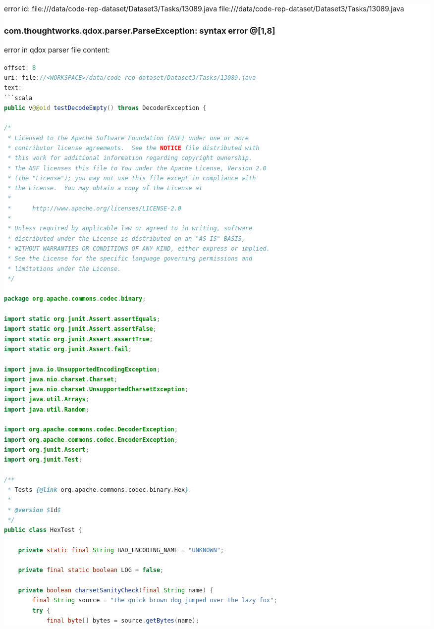 error id: file://<WORKSPACE>/data/code-rep-dataset/Dataset3/Tasks/13089.java
file://<WORKSPACE>/data/code-rep-dataset/Dataset3/Tasks/13089.java
### com.thoughtworks.qdox.parser.ParseException: syntax error @[1,8]

error in qdox parser
file content:
```java
offset: 8
uri: file://<WORKSPACE>/data/code-rep-dataset/Dataset3/Tasks/13089.java
text:
```scala
public v@@oid testDecodeEmpty() throws DecoderException {

/*
 * Licensed to the Apache Software Foundation (ASF) under one or more
 * contributor license agreements.  See the NOTICE file distributed with
 * this work for additional information regarding copyright ownership.
 * The ASF licenses this file to You under the Apache License, Version 2.0
 * (the "License"); you may not use this file except in compliance with
 * the License.  You may obtain a copy of the License at
 *
 *      http://www.apache.org/licenses/LICENSE-2.0
 *
 * Unless required by applicable law or agreed to in writing, software
 * distributed under the License is distributed on an "AS IS" BASIS,
 * WITHOUT WARRANTIES OR CONDITIONS OF ANY KIND, either express or implied.
 * See the License for the specific language governing permissions and
 * limitations under the License.
 */

package org.apache.commons.codec.binary;

import static org.junit.Assert.assertEquals;
import static org.junit.Assert.assertFalse;
import static org.junit.Assert.assertTrue;
import static org.junit.Assert.fail;

import java.io.UnsupportedEncodingException;
import java.nio.charset.Charset;
import java.nio.charset.UnsupportedCharsetException;
import java.util.Arrays;
import java.util.Random;

import org.apache.commons.codec.DecoderException;
import org.apache.commons.codec.EncoderException;
import org.junit.Assert;
import org.junit.Test;

/**
 * Tests {@link org.apache.commons.codec.binary.Hex}.
 *
 * @version $Id$
 */
public class HexTest {

    private static final String BAD_ENCODING_NAME = "UNKNOWN";

    private final static boolean LOG = false;

    private boolean charsetSanityCheck(final String name) {
        final String source = "the quick brown dog jumped over the lazy fox";
        try {
            final byte[] bytes = source.getBytes(name);
```